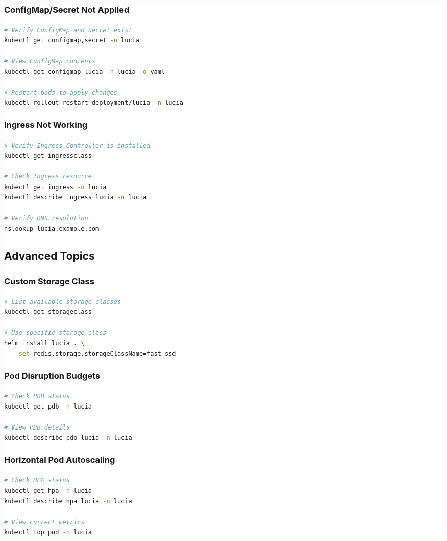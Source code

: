 ### ConfigMap/Secret Not Applied

```bash
# Verify ConfigMap and Secret exist
kubectl get configmap,secret -n lucia

# View ConfigMap contents
kubectl get configmap lucia -n lucia -o yaml

# Restart pods to apply changes
kubectl rollout restart deployment/lucia -n lucia
```

### Ingress Not Working

```bash
# Verify Ingress Controller is installed
kubectl get ingressclass

# Check Ingress resource
kubectl get ingress -n lucia
kubectl describe ingress lucia -n lucia

# Verify DNS resolution
nslookup lucia.example.com
```

## Advanced Topics

### Custom Storage Class

```bash
# List available storage classes
kubectl get storageclass

# Use specific storage class
helm install lucia . \
  --set redis.storage.storageClassName=fast-ssd
```

### Pod Disruption Budgets

```bash
# Check PDB status
kubectl get pdb -n lucia

# View PDB details
kubectl describe pdb lucia -n lucia
```

### Horizontal Pod Autoscaling

```bash
# Check HPA status
kubectl get hpa -n lucia
kubectl describe hpa lucia -n lucia

# View current metrics
kubectl top pod -n lucia
```

